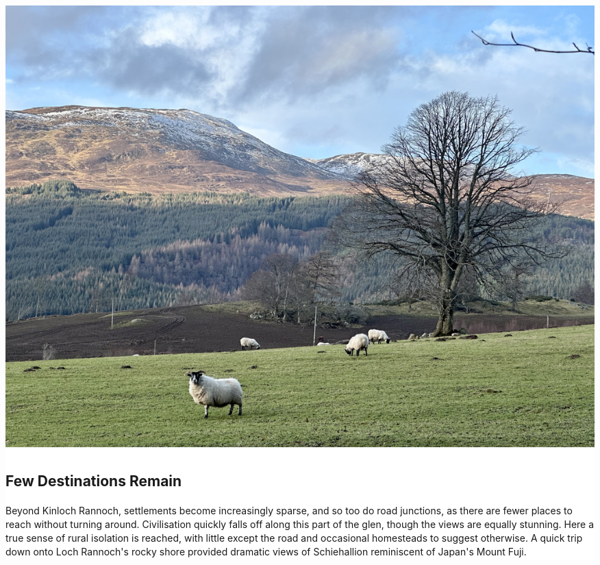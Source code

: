 <img src="../../public/photos/dunalasdair-estate-2.jpeg" />

## Few Destinations Remain

Beyond Kinloch Rannoch, settlements become increasingly sparse, and so too do road junctions, as there are fewer places to reach without turning around. Civilisation quickly falls off along this part of the glen, though the views are equally stunning. Here a true sense of rural isolation is reached, with little except the road and occasional homesteads to suggest otherwise. A quick trip down onto Loch Rannoch's rocky shore provided dramatic views of Schiehallion reminiscent of Japan's Mount Fuji.
